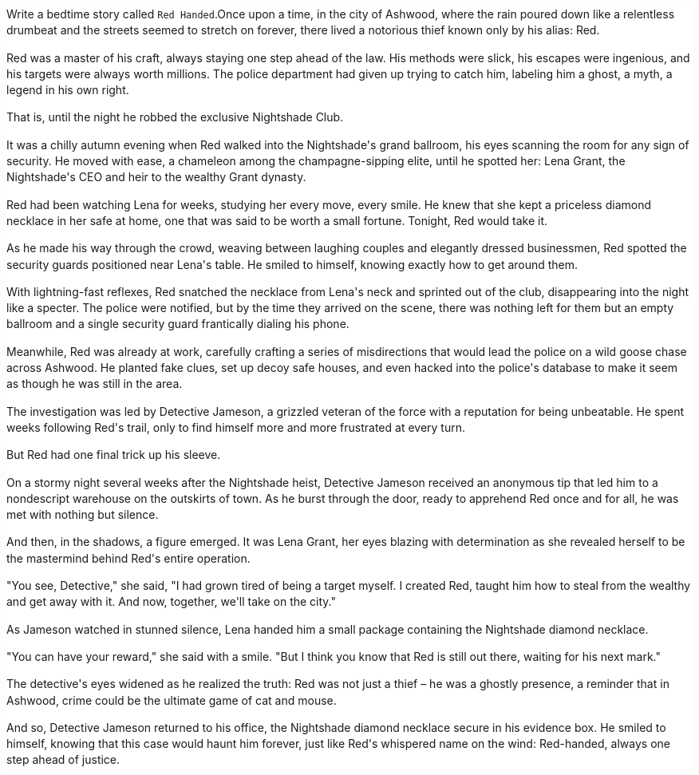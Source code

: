 Write a bedtime story called `Red Handed`.<start>Once upon a time, in the city of Ashwood, where the rain poured down like a relentless drumbeat and the streets seemed to stretch on forever, there lived a notorious thief known only by his alias: Red.

Red was a master of his craft, always staying one step ahead of the law. His methods were slick, his escapes were ingenious, and his targets were always worth millions. The police department had given up trying to catch him, labeling him a ghost, a myth, a legend in his own right.

That is, until the night he robbed the exclusive Nightshade Club.

It was a chilly autumn evening when Red walked into the Nightshade's grand ballroom, his eyes scanning the room for any sign of security. He moved with ease, a chameleon among the champagne-sipping elite, until he spotted her: Lena Grant, the Nightshade's CEO and heir to the wealthy Grant dynasty.

Red had been watching Lena for weeks, studying her every move, every smile. He knew that she kept a priceless diamond necklace in her safe at home, one that was said to be worth a small fortune. Tonight, Red would take it.

As he made his way through the crowd, weaving between laughing couples and elegantly dressed businessmen, Red spotted the security guards positioned near Lena's table. He smiled to himself, knowing exactly how to get around them.

With lightning-fast reflexes, Red snatched the necklace from Lena's neck and sprinted out of the club, disappearing into the night like a specter. The police were notified, but by the time they arrived on the scene, there was nothing left for them but an empty ballroom and a single security guard frantically dialing his phone.

Meanwhile, Red was already at work, carefully crafting a series of misdirections that would lead the police on a wild goose chase across Ashwood. He planted fake clues, set up decoy safe houses, and even hacked into the police's database to make it seem as though he was still in the area.

The investigation was led by Detective Jameson, a grizzled veteran of the force with a reputation for being unbeatable. He spent weeks following Red's trail, only to find himself more and more frustrated at every turn.

But Red had one final trick up his sleeve.

On a stormy night several weeks after the Nightshade heist, Detective Jameson received an anonymous tip that led him to a nondescript warehouse on the outskirts of town. As he burst through the door, ready to apprehend Red once and for all, he was met with nothing but silence.

And then, in the shadows, a figure emerged. It was Lena Grant, her eyes blazing with determination as she revealed herself to be the mastermind behind Red's entire operation.

"You see, Detective," she said, "I had grown tired of being a target myself. I created Red, taught him how to steal from the wealthy and get away with it. And now, together, we'll take on the city."

As Jameson watched in stunned silence, Lena handed him a small package containing the Nightshade diamond necklace.

"You can have your reward," she said with a smile. "But I think you know that Red is still out there, waiting for his next mark."

The detective's eyes widened as he realized the truth: Red was not just a thief – he was a ghostly presence, a reminder that in Ashwood, crime could be the ultimate game of cat and mouse.

And so, Detective Jameson returned to his office, the Nightshade diamond necklace secure in his evidence box. He smiled to himself, knowing that this case would haunt him forever, just like Red's whispered name on the wind: Red-handed, always one step ahead of justice.<end>
